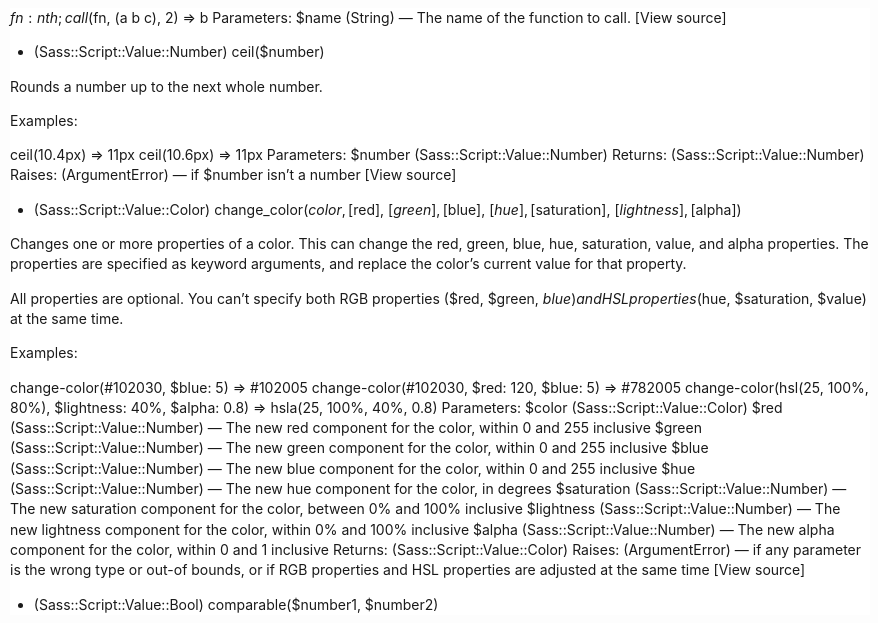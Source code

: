 $fn: nth;
call($fn, (a b c), 2) => b
Parameters:
$name (String) — The name of the function to call.
[View source]
- (Sass::Script::Value::Number) ceil($number)

Rounds a number up to the next whole number.

Examples:

ceil(10.4px) => 11px
ceil(10.6px) => 11px
Parameters:
$number (Sass::Script::Value::Number)
Returns:
(Sass::Script::Value::Number)
Raises:
(ArgumentError) — if $number isn’t a number
[View source]
- (Sass::Script::Value::Color) change_color($color, [$red], [$green], [$blue], [$hue], [$saturation], [$lightness], [$alpha])

Changes one or more properties of a color. This can change the red, green, blue, hue, saturation, value, and alpha properties. The properties are specified as keyword arguments, and replace the color’s current value for that property.

All properties are optional. You can’t specify both RGB properties ($red, $green, $blue) and HSL properties ($hue, $saturation, $value) at the same time.

Examples:

change-color(#102030, $blue: 5) => #102005
change-color(#102030, $red: 120, $blue: 5) => #782005
change-color(hsl(25, 100%, 80%), $lightness: 40%, $alpha: 0.8) => hsla(25, 100%, 40%, 0.8)
Parameters:
$color (Sass::Script::Value::Color)
$red (Sass::Script::Value::Number) — The new red component for the color, within 0 and 255 inclusive
$green (Sass::Script::Value::Number) — The new green component for the color, within 0 and 255 inclusive
$blue (Sass::Script::Value::Number) — The new blue component for the color, within 0 and 255 inclusive
$hue (Sass::Script::Value::Number) — The new hue component for the color, in degrees
$saturation (Sass::Script::Value::Number) — The new saturation component for the color, between 0% and 100% inclusive
$lightness (Sass::Script::Value::Number) — The new lightness component for the color, within 0% and 100% inclusive
$alpha (Sass::Script::Value::Number) — The new alpha component for the color, within 0 and 1 inclusive
Returns:
(Sass::Script::Value::Color)
Raises:
(ArgumentError) — if any parameter is the wrong type or out-of bounds, or if RGB properties and HSL properties are adjusted at the same time
[View source]
- (Sass::Script::Value::Bool) comparable($number1, $number2)

